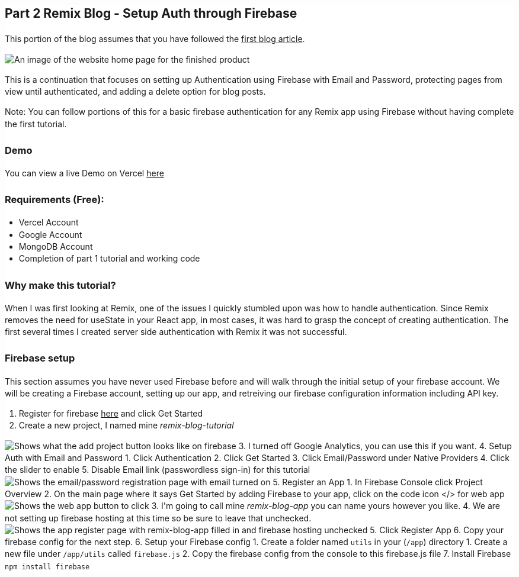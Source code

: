 ## Part 2 Remix Blog - Setup Auth through Firebase
This portion of the blog assumes that you have followed the [first blog article](https://dev.to/chrisbenjamin/remix-blog-tutorial-remix-react-prisma-mongodb-vercel-1hhb). 


![An image of the website home page for the finished product](https://dev-to-uploads.s3.amazonaws.com/uploads/articles/t9mv1iuoy7stkj3h9feu.jpeg)

This is a continuation that focuses on setting up Authentication using Firebase with Email and Password, protecting pages from view until authenticated, and adding a delete option for blog posts.

Note: You can follow portions of this for a basic firebase authentication for any Remix app using Firebase without having complete the first tutorial. 

### Demo
You can view a live Demo on Vercel [here](https://remix-blog-one.vercel.app/)

### Requirements (Free):
- Vercel Account
- Google Account
- MongoDB Account
- Completion of part 1 tutorial and working code


### Why make this tutorial?
When I was first looking at Remix, one of the issues I quickly stumbled upon was how to handle authentication. Since Remix removes the need for useState in your React app, in most cases, it was hard to grasp the concept of creating authentication. The first several times I created server side authentication with Remix it was not successful. 

### Firebase setup
This section assumes you have never used Firebase before and will walk through the initial setup of your firebase account.  We will be creating a Firebase account, setting up our app, and retreiving our firebase configuration information including API key. 

1. Register for firebase [here](https://firebase.google.com/) and click Get Started
2. Create a new project, I named mine _remix-blog-tutorial_
    
![Shows what the add project button looks like on firebase](https://dev-to-uploads.s3.amazonaws.com/uploads/articles/a0h32kxkwhfxeacql87b.png)
3. I turned off Google Analytics, you can use this if you want. 
4. Setup Auth with Email and Password
    1. Click Authentication
    2. Click Get Started
    3. Click Email/Password under Native Providers
    4. Click the slider to enable
    5. Disable Email link (passwordless sign-in) for this tutorial  
![Shows the email/password registration page with email turned on](https://dev-to-uploads.s3.amazonaws.com/uploads/articles/k6xame254e0cvdumq1h3.png)
5. Register an App
    1. In Firebase Console click Project Overview
    2. On the main page where it says Get Started by adding Firebase to your app, click on the code icon </> for web app  
![Shows the web app button to click](https://dev-to-uploads.s3.amazonaws.com/uploads/articles/7482radq7ed01wngh0j7.png)
    3. I'm going to call mine _remix-blog-app_ you can name yours however you like. 
    4. We are not setting up firebase hosting at this time so be sure to leave that unchecked.  
![Shows the app register page with remix-blog-app filled in and firebase hosting unchecked](https://dev-to-uploads.s3.amazonaws.com/uploads/articles/p9kzeidphcro9q7k2zph.png)
    5. Click Register App
    6. Copy your firebase config for the next step. 
6. Setup your Firebase config
    1. Create a folder named `utils` in your (`/app`) directory
    1. Create a new file under `/app/utils` called `firebase.js`
    2. Copy the firebase config from the console to this firebase.js file 
7. Install Firebase `npm install firebase`
